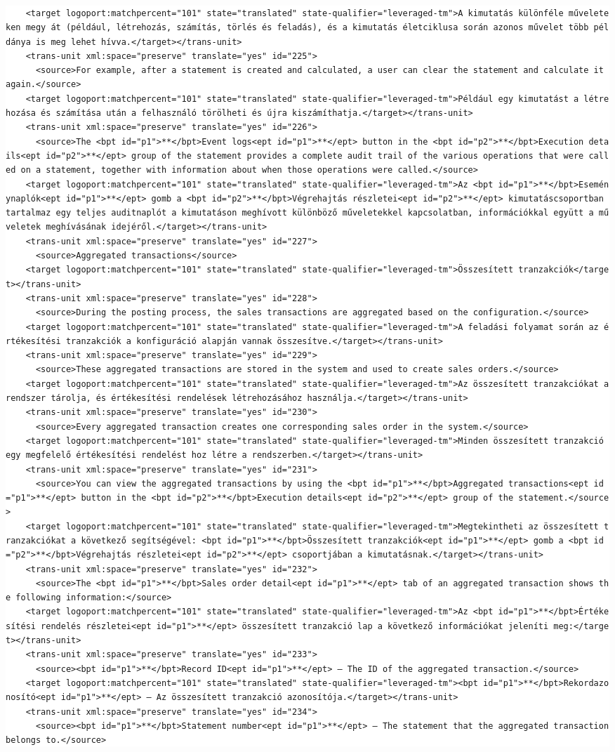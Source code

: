         <target logoport:matchpercent="101" state="translated" state-qualifier="leveraged-tm">A kimutatás különféle műveleteken megy át (például, létrehozás, számítás, törlés és feladás), és a kimutatás életciklusa során azonos művelet több példánya is meg lehet hívva.</target></trans-unit>
        <trans-unit xml:space="preserve" translate="yes" id="225">
          <source>For example, after a statement is created and calculated, a user can clear the statement and calculate it again.</source>
        <target logoport:matchpercent="101" state="translated" state-qualifier="leveraged-tm">Például egy kimutatást a létrehozása és számítása után a felhasználó törölheti és újra kiszámíthatja.</target></trans-unit>
        <trans-unit xml:space="preserve" translate="yes" id="226">
          <source>The <bpt id="p1">**</bpt>Event logs<ept id="p1">**</ept> button in the <bpt id="p2">**</bpt>Execution details<ept id="p2">**</ept> group of the statement provides a complete audit trail of the various operations that were called on a statement, together with information about when those operations were called.</source>
        <target logoport:matchpercent="101" state="translated" state-qualifier="leveraged-tm">Az <bpt id="p1">**</bpt>Eseménynaplók<ept id="p1">**</ept> gomb a <bpt id="p2">**</bpt>Végrehajtás részletei<ept id="p2">**</ept> kimutatáscsoportban tartalmaz egy teljes auditnaplót a kimutatáson meghívott különböző műveletekkel kapcsolatban, információkkal együtt a műveletek meghívásának idejéről.</target></trans-unit>
        <trans-unit xml:space="preserve" translate="yes" id="227">
          <source>Aggregated transactions</source>
        <target logoport:matchpercent="101" state="translated" state-qualifier="leveraged-tm">Összesített tranzakciók</target></trans-unit>
        <trans-unit xml:space="preserve" translate="yes" id="228">
          <source>During the posting process, the sales transactions are aggregated based on the configuration.</source>
        <target logoport:matchpercent="101" state="translated" state-qualifier="leveraged-tm">A feladási folyamat során az értékesítési tranzakciók a konfiguráció alapján vannak összesítve.</target></trans-unit>
        <trans-unit xml:space="preserve" translate="yes" id="229">
          <source>These aggregated transactions are stored in the system and used to create sales orders.</source>
        <target logoport:matchpercent="101" state="translated" state-qualifier="leveraged-tm">Az összesített tranzakciókat a rendszer tárolja, és értékesítési rendelések létrehozásához használja.</target></trans-unit>
        <trans-unit xml:space="preserve" translate="yes" id="230">
          <source>Every aggregated transaction creates one corresponding sales order in the system.</source>
        <target logoport:matchpercent="101" state="translated" state-qualifier="leveraged-tm">Minden összesített tranzakció egy megfelelő értékesítési rendelést hoz létre a rendszerben.</target></trans-unit>
        <trans-unit xml:space="preserve" translate="yes" id="231">
          <source>You can view the aggregated transactions by using the <bpt id="p1">**</bpt>Aggregated transactions<ept id="p1">**</ept> button in the <bpt id="p2">**</bpt>Execution details<ept id="p2">**</ept> group of the statement.</source>
        <target logoport:matchpercent="101" state="translated" state-qualifier="leveraged-tm">Megtekintheti az összesített tranzakciókat a következő segítségével: <bpt id="p1">**</bpt>Összesített tranzakciók<ept id="p1">**</ept> gomb a <bpt id="p2">**</bpt>Végrehajtás részletei<ept id="p2">**</ept> csoportjában a kimutatásnak.</target></trans-unit>
        <trans-unit xml:space="preserve" translate="yes" id="232">
          <source>The <bpt id="p1">**</bpt>Sales order detail<ept id="p1">**</ept> tab of an aggregated transaction shows the following information:</source>
        <target logoport:matchpercent="101" state="translated" state-qualifier="leveraged-tm">Az <bpt id="p1">**</bpt>Értékesítési rendelés részletei<ept id="p1">**</ept> összesített tranzakció lap a következő információkat jeleníti meg:</target></trans-unit>
        <trans-unit xml:space="preserve" translate="yes" id="233">
          <source><bpt id="p1">**</bpt>Record ID<ept id="p1">**</ept> – The ID of the aggregated transaction.</source>
        <target logoport:matchpercent="101" state="translated" state-qualifier="leveraged-tm"><bpt id="p1">**</bpt>Rekordazonosító<ept id="p1">**</ept> – Az összesített tranzakció azonosítója.</target></trans-unit>
        <trans-unit xml:space="preserve" translate="yes" id="234">
          <source><bpt id="p1">**</bpt>Statement number<ept id="p1">**</ept> – The statement that the aggregated transaction belongs to.</source>